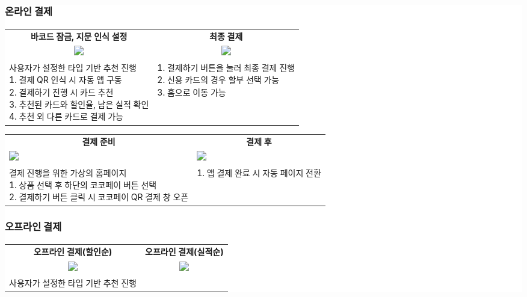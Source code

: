 
### 온라인 결제
<table>    
    <tr align="center" > 
        <td><strong>바코드 잠금, 지문 인식 설정</strong></td>
        <td><strong>최종 결제</strong></td>
    </tr>
    <tr align="center">
        <td> <img src= "assets/gif/mobile/18_purchaseOnline.gif" height="450"> </td>
        <td> <img src= "assets/gif/mobile/19_purchaseOnlineComplete.gif" height="450"> </td>
    </tr>
    <tr> 
        <td>
          사용자가 설정한 타입 기반 추천 진행<br>
          1. 결제 QR 인식 시 자동 앱 구동<br>
          2. 결제하기 진행 시 카드 추천<br>
          3. 추천된 카드와 할인율, 남은 실적 확인<br>
          4. 추천 외 다른 카드로 결제 가능
        </td>
        <td>
          1. 결제하기 버튼을 눌러 최종 결제 진행<br>
          2. 신용 카드의 경우 할부 선택 가능<br>
          3. 홈으로 이동 가능
        </td>
</table>
<table>
  <tr align="center">
    <td><strong>결제 준비</strong></td>
    <td><strong>결제 후</strong></td>
  </tr>
  <tr>
    <td><img src="assets/gif/cam/web_01_samsungStore.gif"></td>
    <td><img src="assets/gif/cam/web_02_samsungStore.gif"></td>
  </tr>
  <tr>
    <td>
      결제 진행을 위한 가상의 홈페이지<br>
      1. 상품 선택 후 하단의 코코페이 버튼 선택<br>
      2. 결제하기 버튼 클릭 시 코코페이 QR 결제 창 오픈
    </td>
    <td>
      1. 앱 결제 완료 시 자동 페이지 전환<br>
    </td> 
  </tr>
</table>

### 오프라인 결제
<table>
  <tr align="center">
    <td><strong>오프라인 결제(할인순)</strong></td>
    <td><strong>오프라인 결제(실적순)</strong></td>
  </tr>
  <tr align="center">
    <td><img src="assets/gif/mobile/20_purchaseOffline.gif" height="450"></td>
    <td><img src="assets/gif/mobile/21_purchaseOfflineOtherPrimary.gif" height="450"></td>
  </tr>
  <tr>
    <td>
      사용자가 설정한 타입 기반 추천 진행<br>